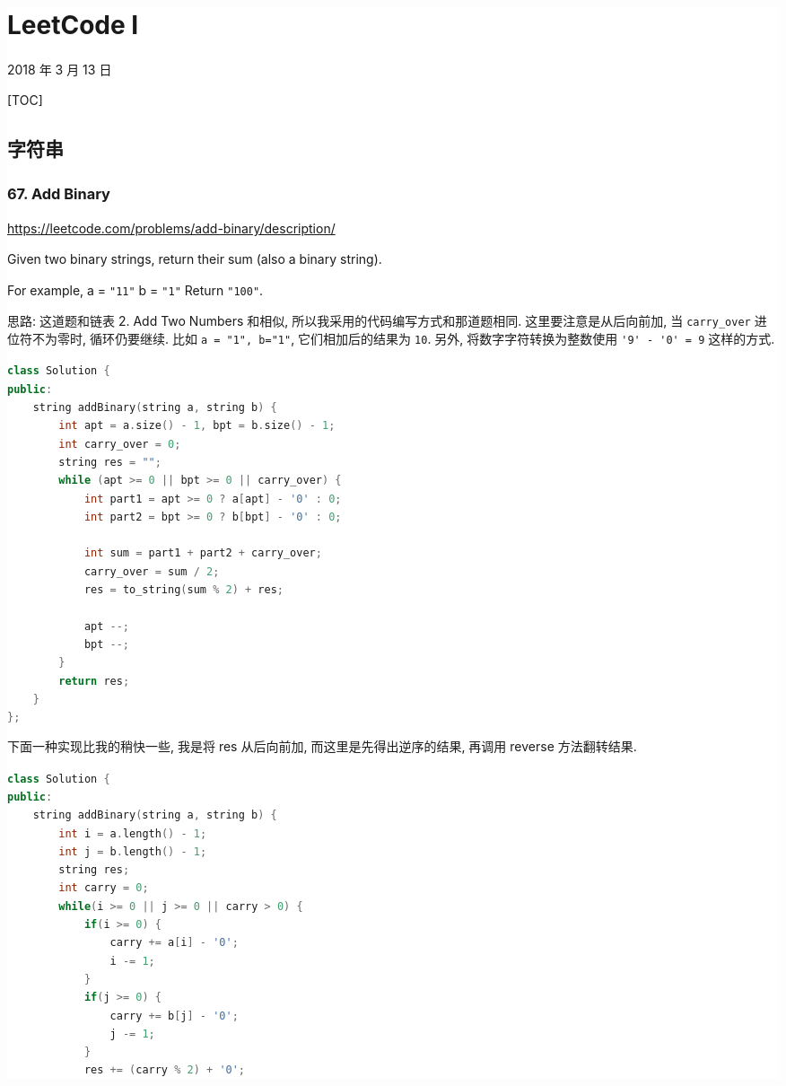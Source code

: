 # LeetCode I

2018 年 3 月 13 日

[TOC]



## 字符串

### 67. Add Binary

https://leetcode.com/problems/add-binary/description/

Given two binary strings, return their sum (also a binary string).

For example,
a = `"11"`
b = `"1"`
Return `"100"`.

思路: 这道题和链表 2. Add Two Numbers 和相似, 所以我采用的代码编写方式和那道题相同. 这里要注意是从后向前加, 当 `carry_over` 进位符不为零时, 循环仍要继续. 比如 `a = "1", b="1"`, 它们相加后的结果为 `10`. 另外, 将数字字符转换为整数使用 `'9' - '0' = 9` 这样的方式. 

```cpp
class Solution {
public:
    string addBinary(string a, string b) {
        int apt = a.size() - 1, bpt = b.size() - 1;
        int carry_over = 0;
        string res = "";
        while (apt >= 0 || bpt >= 0 || carry_over) {
            int part1 = apt >= 0 ? a[apt] - '0' : 0;
            int part2 = bpt >= 0 ? b[bpt] - '0' : 0;

            int sum = part1 + part2 + carry_over;
            carry_over = sum / 2;
            res = to_string(sum % 2) + res;

            apt --;
            bpt --;
        }
        return res;
    }
};
```

下面一种实现比我的稍快一些, 我是将 res 从后向前加, 而这里是先得出逆序的结果, 再调用 reverse 方法翻转结果.

```cpp
class Solution {
public:
    string addBinary(string a, string b) {
        int i = a.length() - 1;
        int j = b.length() - 1;
        string res;
        int carry = 0;
        while(i >= 0 || j >= 0 || carry > 0) {
            if(i >= 0) {
                carry += a[i] - '0';
                i -= 1;
            } 
            if(j >= 0) {
                carry += b[j] - '0';
                j -= 1;
            }
            res += (carry % 2) + '0';
```